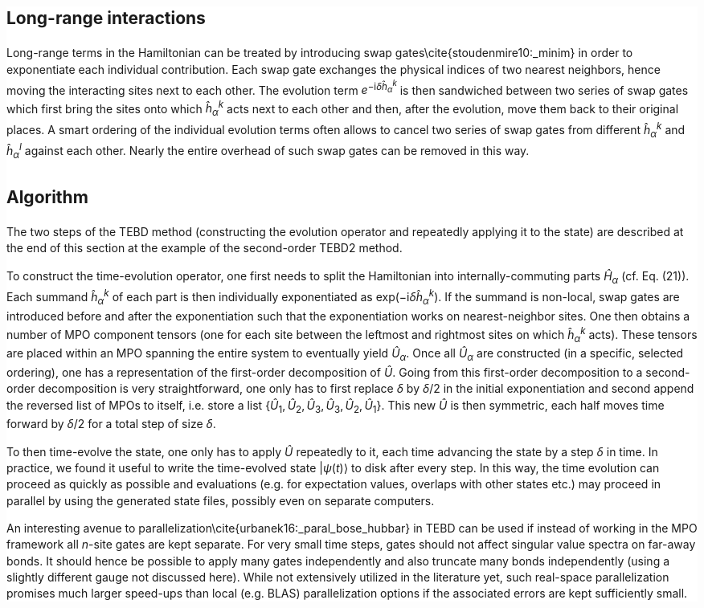 ## Long-range interactions

Long-range terms in the Hamiltonian can be treated by introducing swap
gates\cite{stoudenmire10:_minim} in order to exponentiate each
individual contribution. Each swap gate exchanges the physical indices of two nearest neighbors, hence moving the interacting sites next to each other. The evolution term
$e^{-\mathrm{i}\delta \hat h_{\alpha}^k}$ is then sandwiched between
two series of swap gates which first bring the sites onto which
$\hat h_{\alpha}^k$ acts next to each other and then, after the evolution,
move them back to their original places. A smart ordering of the
individual evolution terms often allows to cancel two series of swap
gates from different $\hat h_{\alpha}^k$ and $\hat h_{\alpha}^l$
against each other. Nearly the entire overhead of such swap gates can
be removed in this way.

## Algorithm

The two steps of the TEBD method (constructing the evolution operator
and repeatedly applying it to the state) are described at the end of
this section at the example of the second-order TEBD2 method.

To construct the time-evolution operator, one first needs to split the
Hamiltonian into internally-commuting parts $\hat H_\alpha$
(cf. Eq. (21)). Each summand $\hat h_{\alpha}^k$ of each
part is then individually exponentiated as
$\mathrm{exp}\left(-\mathrm{i}\delta \hat h_{\alpha}^k\right)$. If the
summand is non-local, swap gates are introduced before and after the
exponentiation such that the exponentiation works on nearest-neighbor
sites. One then obtains a number of MPO component tensors (one for
each site between the leftmost and rightmost sites on which
$\hat h_{\alpha}^k$ acts). These tensors are placed within an MPO spanning
the entire system to eventually yield $\hat U_\alpha$. Once all $\hat U_\alpha$
are constructed (in a specific, selected ordering), one has a
representation of the first-order decomposition of $\hat U$.  Going
from this first-order decomposition to a second-order decomposition is
very straightforward, one only has to first replace $\delta$ by
$\delta/2$ in the initial exponentiation and second append the reversed
list of MPOs to itself, i.e. store a list
$\{ \hat U_1, \hat U_2, \hat U_3, \hat U_3, \hat U_2, \hat U_1 \}$.
This new $\hat U$ is then symmetric, each half moves time forward by
$\delta/2$ for a total step of size $\delta$.

To then time-evolve the state, one only has to apply $\hat U$
repeatedly to it, each time advancing the state by a step $\delta$ in
time. In practice, we found it useful to write the time-evolved state
$|\psi(t)\rangle$ to disk after every step. In this way, the time
evolution can proceed as quickly as possible and evaluations (e.g. for
expectation values, overlaps with other states etc.) may proceed in
parallel by using the generated state files, possibly even on separate
computers.

An interesting avenue to
parallelization\cite{urbanek16:_paral_bose_hubbar} in TEBD can be used
if instead of working in the MPO framework all $n$-site gates are kept
separate. For very small time steps, gates should not affect singular
value spectra on far-away bonds. It should hence be possible to apply
many gates independently and also truncate many bonds independently
(using a slightly different gauge not discussed here). While not
extensively utilized in the literature yet, such real-space
parallelization promises much larger speed-ups than local (e.g. BLAS)
parallelization options if the associated errors are kept sufficiently
small.
